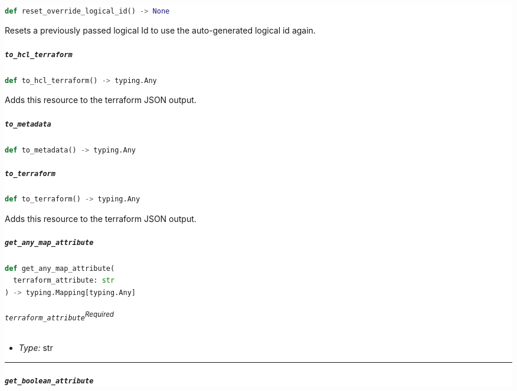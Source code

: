```python
def reset_override_logical_id() -> None
```

Resets a previously passed logical Id to use the auto-generated logical id again.

##### `to_hcl_terraform` <a name="to_hcl_terraform" id="@cdktf/provider-opentelekomcloud.dataOpentelekomcloudCceClusterV3.DataOpentelekomcloudCceClusterV3.toHclTerraform"></a>

```python
def to_hcl_terraform() -> typing.Any
```

Adds this resource to the terraform JSON output.

##### `to_metadata` <a name="to_metadata" id="@cdktf/provider-opentelekomcloud.dataOpentelekomcloudCceClusterV3.DataOpentelekomcloudCceClusterV3.toMetadata"></a>

```python
def to_metadata() -> typing.Any
```

##### `to_terraform` <a name="to_terraform" id="@cdktf/provider-opentelekomcloud.dataOpentelekomcloudCceClusterV3.DataOpentelekomcloudCceClusterV3.toTerraform"></a>

```python
def to_terraform() -> typing.Any
```

Adds this resource to the terraform JSON output.

##### `get_any_map_attribute` <a name="get_any_map_attribute" id="@cdktf/provider-opentelekomcloud.dataOpentelekomcloudCceClusterV3.DataOpentelekomcloudCceClusterV3.getAnyMapAttribute"></a>

```python
def get_any_map_attribute(
  terraform_attribute: str
) -> typing.Mapping[typing.Any]
```

###### `terraform_attribute`<sup>Required</sup> <a name="terraform_attribute" id="@cdktf/provider-opentelekomcloud.dataOpentelekomcloudCceClusterV3.DataOpentelekomcloudCceClusterV3.getAnyMapAttribute.parameter.terraformAttribute"></a>

- *Type:* str

---

##### `get_boolean_attribute` <a name="get_boolean_attribute" id="@cdktf/provider-opentelekomcloud.dataOpentelekomcloudCceClusterV3.DataOpentelekomcloudCceClusterV3.getBooleanAttribute"></a>
